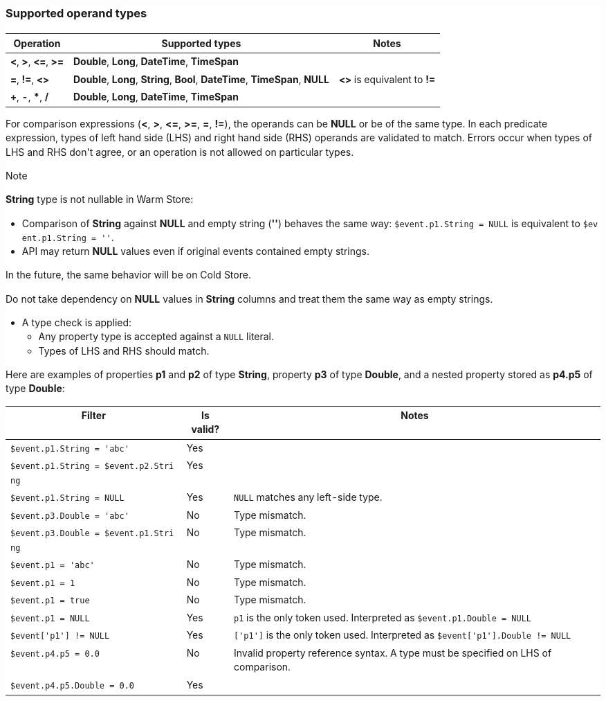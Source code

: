 ### Supported operand types

| Operation | Supported types | Notes |
|--|--|--|
| **<**, **>**, **<=**, **>=** | **Double**, **Long**, **DateTime**, **TimeSpan** | |
| **=**, **!=**, **<>** | **Double**, **Long**, **String**, **Bool**, **DateTime**, **TimeSpan**, **NULL** | **<>** is equivalent to **!=** |
| **+**, **-**, **\***, **/** |  **Double**, **Long**, **DateTime**, **TimeSpan** | |

For comparison expressions (**<**, **>**, **<=**, **>=**, **=**, **!=**), the operands can be **NULL** or be of the same type. In each predicate expression, types of left hand side (LHS) and right hand side (RHS) operands are validated to match. Errors occur when types of LHS and RHS don't agree, or an operation is not allowed on particular types.

> [!NOTE]
> **String** type is not nullable in Warm Store:
>
> * Comparison of **String** against **NULL** and empty string (**''**) behaves the same way: `$event.p1.String = NULL` is equivalent to `$event.p1.String = ''`.
> * API may return **NULL** values even if original events contained empty strings.
>
> In the future, the same behavior will be on Cold Store.
>
> Do not take dependency on **NULL** values in **String** columns and treat them the same way as empty strings.

* A type check is applied:
  * Any property type is accepted against a `NULL` literal.
  * Types of LHS and RHS should match.

Here are examples of properties **p1** and **p2** of type **String**, property **p3** of type **Double**, and a nested property stored as **p4.p5** of type **Double**:

| Filter | Is valid? | Notes |
| - | - | - |
| `$event.p1.String = 'abc'` | Yes | |
| `$event.p1.String = $event.p2.String` | Yes | |
| `$event.p1.String = NULL` | Yes | `NULL` matches any left-side type. |
| `$event.p3.Double = 'abc'` | No | Type mismatch. |
| `$event.p3.Double = $event.p1.String` | No | Type mismatch. |
| `$event.p1 = 'abc'` | No |  Type mismatch. |
| `$event.p1 = 1` | No | Type mismatch. |
| `$event.p1 = true` | No | Type mismatch. |
| `$event.p1 = NULL` | Yes | `p1` is the only token used. Interpreted as `$event.p1.Double = NULL` |
| `$event['p1'] != NULL` | Yes | `['p1']` is the only token used. Interpreted as `$event['p1'].Double != NULL` |
| `$event.p4.p5 = 0.0` | No | Invalid property reference syntax. A type must be specified on LHS of comparison. |
| `$event.p4.p5.Double = 0.0` | Yes |  |
